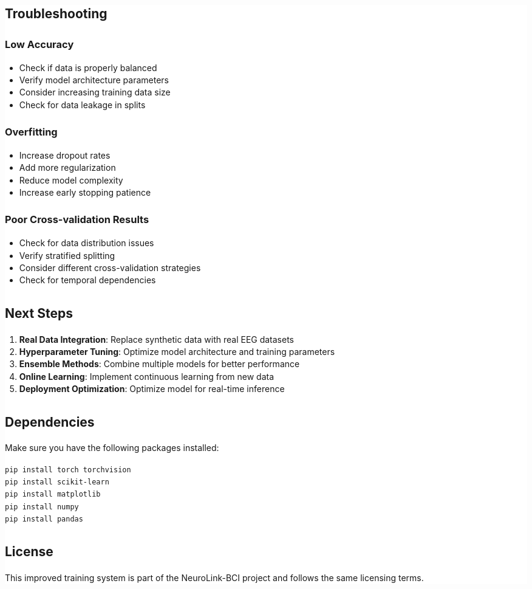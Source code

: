 ## Troubleshooting

### Low Accuracy
- Check if data is properly balanced
- Verify model architecture parameters
- Consider increasing training data size
- Check for data leakage in splits

### Overfitting
- Increase dropout rates
- Add more regularization
- Reduce model complexity
- Increase early stopping patience

### Poor Cross-validation Results
- Check for data distribution issues
- Verify stratified splitting
- Consider different cross-validation strategies
- Check for temporal dependencies

## Next Steps

1. **Real Data Integration**: Replace synthetic data with real EEG datasets
2. **Hyperparameter Tuning**: Optimize model architecture and training parameters
3. **Ensemble Methods**: Combine multiple models for better performance
4. **Online Learning**: Implement continuous learning from new data
5. **Deployment Optimization**: Optimize model for real-time inference

## Dependencies

Make sure you have the following packages installed:

```bash
pip install torch torchvision
pip install scikit-learn
pip install matplotlib
pip install numpy
pip install pandas
```

## License

This improved training system is part of the NeuroLink-BCI project and follows the same licensing terms.
